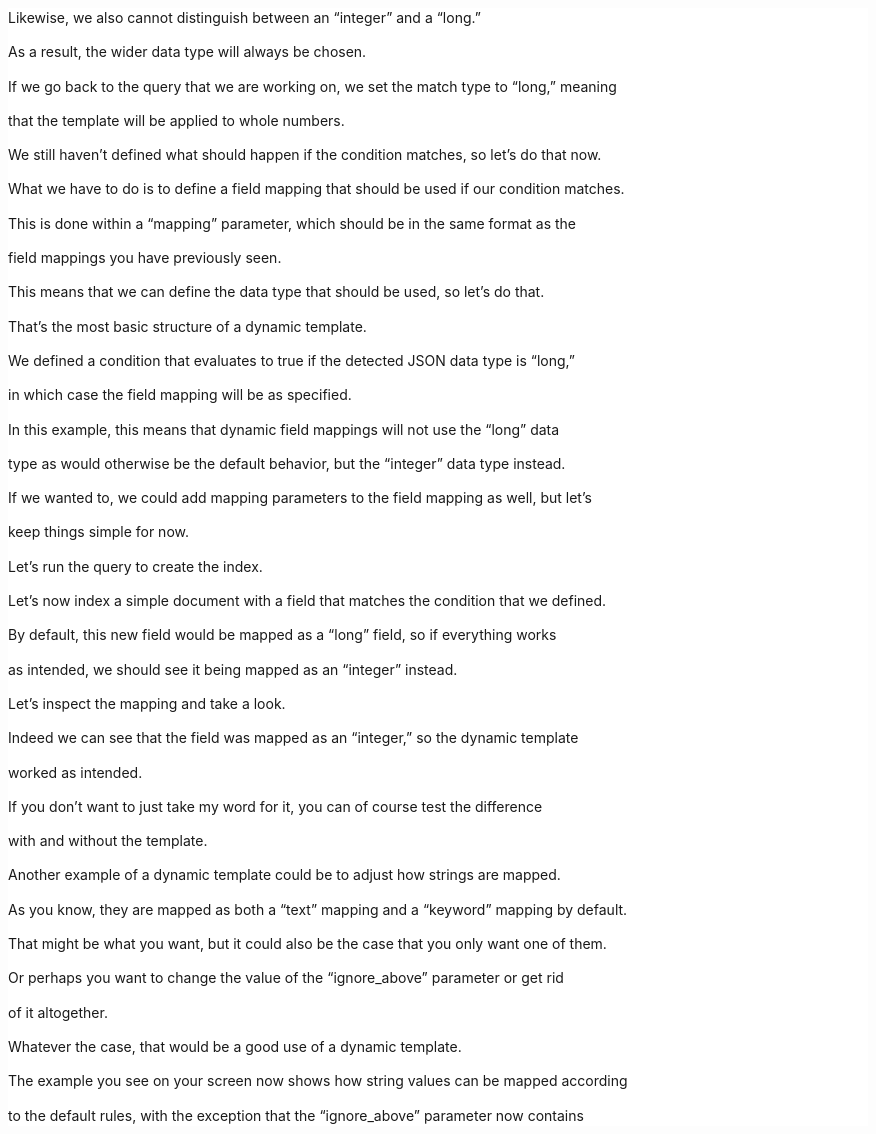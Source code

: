 Likewise, we also cannot distinguish between an “integer” and a “long.”

As a result, the wider data type will always be chosen.

If we go back to the query that we are working on, we set the match type to “long,” meaning

that the template will be applied to whole numbers.

We still haven’t defined what should happen if the condition matches, so let’s do that now.

What we have to do is to define a field mapping that should be used if our condition matches.

This is done within a “mapping” parameter, which should be in the same format as the

field mappings you have previously seen.

This means that we can define the data type that should be used, so let’s do that.

That’s the most basic structure of a dynamic template.

We defined a condition that evaluates to true if the detected JSON data type is “long,”

in which case the field mapping will be as specified.

In this example, this means that dynamic field mappings will not use the “long” data

type as would otherwise be the default behavior, but the “integer” data type instead.

If we wanted to, we could add mapping parameters to the field mapping as well, but let’s

keep things simple for now.

Let’s run the query to create the index.

Let’s now index a simple document with a field that matches the condition that we defined.

By default, this new field would be mapped as a “long” field, so if everything works

as intended, we should see it being mapped as an “integer” instead.

Let’s inspect the mapping and take a look.

Indeed we can see that the field was mapped as an “integer,” so the dynamic template

worked as intended.

If you don’t want to just take my word for it, you can of course test the difference

with and without the template.

Another example of a dynamic template could be to adjust how strings are mapped.

As you know, they are mapped as both a “text” mapping and a “keyword” mapping by default.

That might be what you want, but it could also be the case that you only want one of them.

Or perhaps you want to change the value of the “ignore_above” parameter or get rid

of it altogether.

Whatever the case, that would be a good use of a dynamic template.

The example you see on your screen now shows how string values can be mapped according

to the default rules, with the exception that the “ignore_above” parameter now contains

